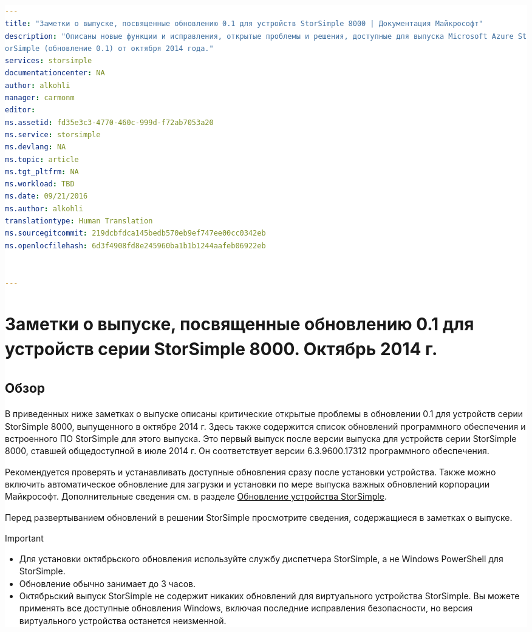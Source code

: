 ```yaml
---
title: "Заметки о выпуске, посвященные обновлению 0.1 для устройств StorSimple 8000 | Документация Майкрософт"
description: "Описаны новые функции и исправления, открытые проблемы и решения, доступные для выпуска Microsoft Azure StorSimple (обновление 0.1) от октября 2014 года."
services: storsimple
documentationcenter: NA
author: alkohli
manager: carmonm
editor: 
ms.assetid: fd35e3c3-4770-460c-999d-f72ab7053a20
ms.service: storsimple
ms.devlang: NA
ms.topic: article
ms.tgt_pltfrm: NA
ms.workload: TBD
ms.date: 09/21/2016
ms.author: alkohli
translationtype: Human Translation
ms.sourcegitcommit: 219dcbfdca145bedb570eb9ef747ee00cc0342eb
ms.openlocfilehash: 6d3f4908fd8e245960ba1b1b1244aafeb06922eb


---
```

# <a name="storsimple-8000-series-update-01-release-notes--october-2014"></a>Заметки о выпуске, посвященные обновлению 0.1 для устройств серии StorSimple 8000. Октябрь 2014 г.
## <a name="overview"></a>Обзор
В приведенных ниже заметках о выпуске описаны критические открытые проблемы в обновлении 0.1 для устройств серии StorSimple 8000, выпущенного в октябре 2014 г. Здесь также содержится список обновлений программного обеспечения и встроенного ПО StorSimple для этого выпуска. Это первый выпуск после версии выпуска для устройств серии StorSimple 8000, ставшей общедоступной в июле 2014 г. Он соответствует версии 6.3.9600.17312 программного обеспечения.  

Рекомендуется проверять и устанавливать доступные обновления сразу после установки устройства. Также можно включить автоматическое обновление для загрузки и установки по мере выпуска важных обновлений корпорации Майкрософт. Дополнительные сведения см. в разделе [Обновление устройства StorSimple](storsimple-update-device.md).  

Перед развертыванием обновлений в решении StorSimple просмотрите сведения, содержащиеся в заметках о выпуске.  

> [!IMPORTANT]
> * Для установки октябрьского обновления используйте службу диспетчера StorSimple, а не Windows PowerShell для StorSimple.  
> * Обновление обычно занимает до 3 часов.  
> * Октябрьский выпуск StorSimple не содержит никаких обновлений для виртуального устройства StorSimple. Вы можете применять все доступные обновления Windows, включая последние исправления безопасности, но версия виртуального устройства останется неизменной.  
> 
> 
